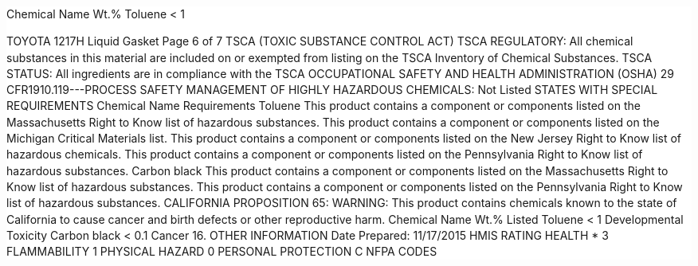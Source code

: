 Chemical Name
Wt.%
Toluene
< 1
 
TOYOTA 1217H Liquid Gasket
Page 6 of 7
TSCA (TOXIC SUBSTANCE CONTROL ACT)
TSCA REGULATORY: All chemical substances in this material are included on or exempted from listing on the
TSCA Inventory of Chemical Substances.
TSCA STATUS: All ingredients are in compliance with the TSCA
OCCUPATIONAL SAFETY AND HEALTH ADMINISTRATION (OSHA)
29 CFR1910.119---PROCESS SAFETY MANAGEMENT OF HIGHLY HAZARDOUS CHEMICALS: Not
Listed
STATES WITH SPECIAL REQUIREMENTS
Chemical Name
Requirements
Toluene
This product contains a component or components listed on the
Massachusetts Right to Know list of hazardous substances.
This product contains a component or components listed on the Michigan
Critical Materials list.
This product contains a component or components listed on the New Jersey
Right to Know list of hazardous chemicals.
This product contains a component or components listed on the
Pennsylvania Right to Know list of hazardous substances.
Carbon black
This product contains a component or components listed on the
Massachusetts Right to Know list of hazardous substances.
This product contains a component or components listed on the
Pennsylvania Right to Know list of hazardous substances.
CALIFORNIA PROPOSITION 65: WARNING: This product contains chemicals known to the state of California to
cause cancer and birth defects or other reproductive harm.
Chemical Name
Wt.%
Listed
Toluene
< 1
Developmental Toxicity
Carbon black
< 0.1
Cancer
16.  OTHER INFORMATION
Date Prepared: 11/17/2015
HMIS RATING
HEALTH
 * 
 3 
FLAMMABILITY
 1 
PHYSICAL HAZARD
 0 
PERSONAL PROTECTION
 C 
NFPA CODES
 